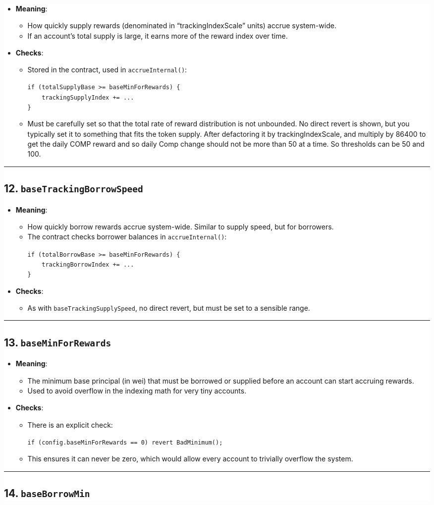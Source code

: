 - **Meaning**:
    - How quickly supply rewards (denominated in “trackingIndexScale” units) accrue system-wide.
    - If an account’s total supply is large, it earns more of the reward index over time.

- **Checks**:
    - Stored in the contract, used in `accrueInternal()`:
      ```solidity
      if (totalSupplyBase >= baseMinForRewards) {
          trackingSupplyIndex += ...
      }
      ```
    - Must be carefully set so that the total rate of reward distribution is not unbounded. No direct revert is shown, but you typically set it to something that fits the token supply.
After defactoring it by trackingIndexScale, and multiply by 86400 to get the daily COMP reward and so daily Comp change should not be more than 50 at a time. So thresholds can be 50 and 100.
---

## 12. `baseTrackingBorrowSpeed`

- **Meaning**:
    - How quickly borrow rewards accrue system-wide. Similar to supply speed, but for borrowers.
    - The contract checks borrower balances in `accrueInternal()`:
      ```solidity
      if (totalBorrowBase >= baseMinForRewards) {
          trackingBorrowIndex += ...
      }
      ```

- **Checks**:
    - As with `baseTrackingSupplySpeed`, no direct revert, but must be set to a sensible range.

---

## 13. `baseMinForRewards`

- **Meaning**:
    - The minimum base principal (in wei) that must be borrowed or supplied before an account can start accruing rewards.
    - Used to avoid overflow in the indexing math for very tiny accounts.

- **Checks**:
    - There is an explicit check:
      ```solidity
      if (config.baseMinForRewards == 0) revert BadMinimum();
      ```
    - This ensures it can never be zero, which would allow every account to trivially overflow the system.

---

## 14. `baseBorrowMin`
